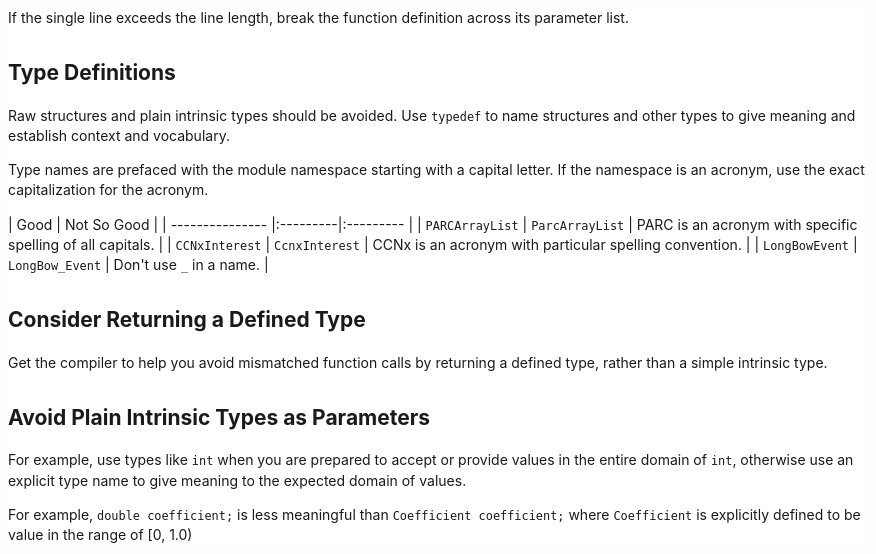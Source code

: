 If the single line exceeds the line length, break the function definition across its parameter list.

## Type Definitions
Raw structures and plain intrinsic types should be avoided.
Use `typedef` to name structures and other types to give meaning and establish
context and vocabulary.

Type names are prefaced with the module namespace starting with a capital letter.
If the namespace is an acronym, use the exact capitalization for the acronym.

| Good            | Not So Good |
| --------------- |:---------|:--------- |
| `PARCArrayList` | `ParcArrayList` | PARC is an acronym with specific spelling of all capitals. |
| `CCNxInterest`  | `CcnxInterest`  | CCNx is an acronym with particular spelling convention. |
| `LongBowEvent`  | `LongBow_Event`   | Don't use `_` in a name. |


## Consider Returning a Defined Type
Get the compiler to help you avoid mismatched function calls by returning a defined type, rather than a simple intrinsic type.

## Avoid Plain Intrinsic Types as Parameters
For example, use types like `int` when you are prepared to accept or provide values in the entire domain of `int`,
otherwise use an explicit type name to give meaning to the expected domain of values.

For example, `double coefficient;` is less meaningful than `Coefficient coefficient;`
where `Coefficient` is explicitly defined to be value in the range of [0, 1.0)
